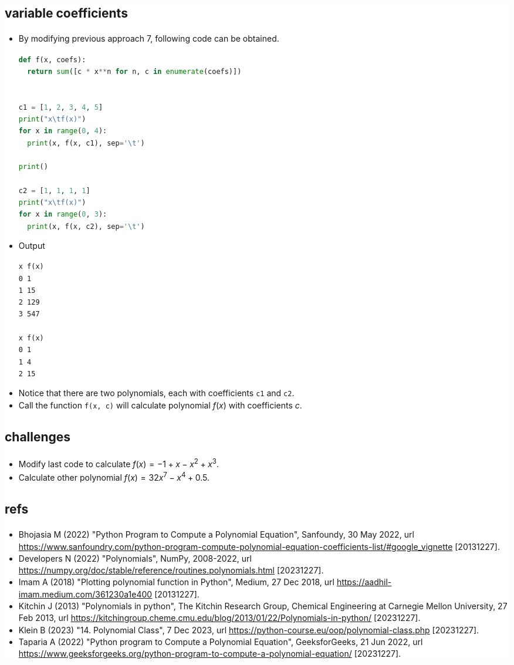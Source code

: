 
## variable coefficients
+ By modifying previous approach 7, following code can be obtained.
  ```python
  def f(x, coefs):
    return sum([c * x**n for n, c in enumerate(coefs)])


  c1 = [1, 2, 3, 4, 5]
  print("x\tf(x)")
  for x in range(0, 4):
    print(x, f(x, c1), sep='\t')

  print()

  c2 = [1, 1, 1, 1]
  print("x\tf(x)")
  for x in range(0, 3):
    print(x, f(x, c2), sep='\t')
  
  ```
+ Output
  ```
  x	f(x)
  0	1
  1	15
  2	129
  3	547

  x	f(x)
  0	1
  1	4
  2	15
  ```
+ Notice that there are two polynomials, each with coefficients `c1` and `c2`.
+ Call the function `f(x, c)` will calculate polynomial $f(x)$ with coefficients $c$.


## challenges
+ Modify last code to calculate $f(x) = -1 + x - x^2 + x^3$.
+ Calculate other polynomial $f(x) = 32x^7 - x^4 + 0.5$.


## refs
+ Bhojasia M (2022) "Python Program to Compute a Polynomial Equation", Sanfoundy, 30 May 2022, url https://www.sanfoundry.com/python-program-compute-polynomial-equation-coefficients-list/#google_vignette [20131227].
+ Developers N (2022) "Polynomials", NumPy, 2008-2022, url https://numpy.org/doc/stable/reference/routines.polynomials.html [20231227].
+ Imam A (2018) "Plotting polynomial function in Python", Medium, 27 Dec 2018, url https://aadhil-imam.medium.com/361230a1e400 [20131227].
+ Kitchin J (2013) "Polynomials in python", The Kitchin Research Group, Chemical Engineering at Carnegie Mellon University, 27 Feb 2013, url https://kitchingroup.cheme.cmu.edu/blog/2013/01/22/Polynomials-in-python/ [20231227].
+ Klein B (2023) "14. Polynomial Class", 7 Dec 2023, url https://python-course.eu/oop/polynomial-class.php [20231227].
+ Taparia A (2022) "Python program to Compute a Polynomial Equation", GeeksforGeeks, 21 Jun 2022, url https://www.geeksforgeeks.org/python-program-to-compute-a-polynomial-equation/ [20231227].
